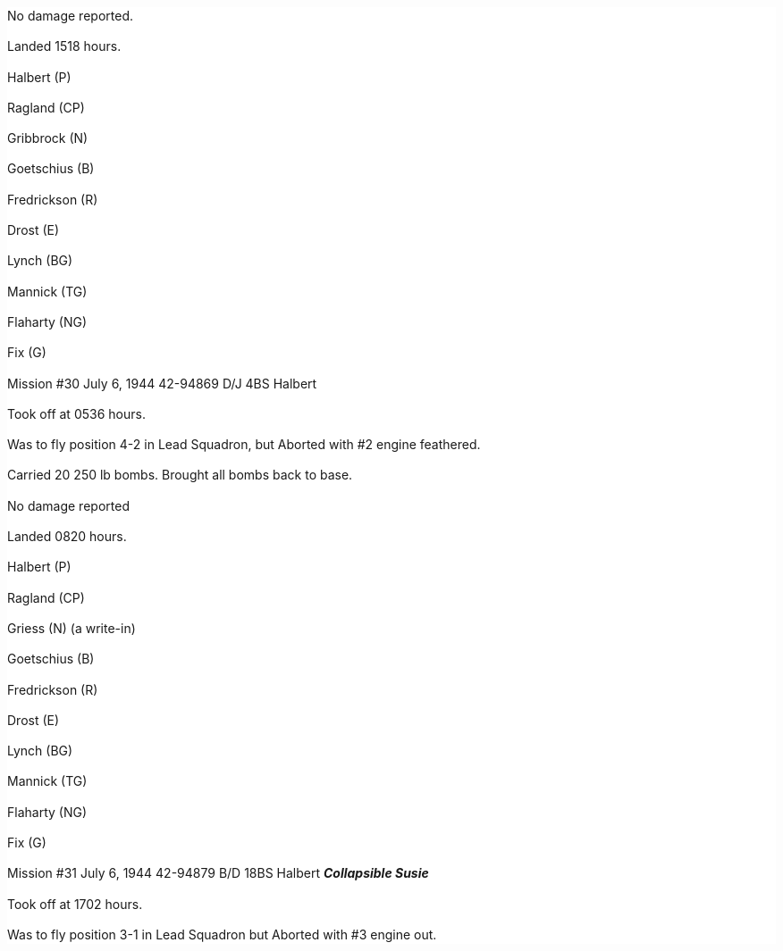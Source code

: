 No damage reported.

Landed 1518 hours.

Halbert (P)

Ragland (CP)

Gribbrock (N)

Goetschius (B)

Fredrickson (R)

Drost (E)

Lynch (BG)

Mannick (TG)

Flaharty (NG)

Fix (G)

Mission #30 July 6, 1944 42-94869 D/J 4BS Halbert

Took off at 0536 hours.

Was to fly position 4-2 in Lead Squadron, but Aborted with #2
engine feathered.

Carried 20 250 lb bombs. Brought all bombs back to base.

No damage reported

Landed 0820 hours.

Halbert (P)

Ragland (CP)

Griess (N) (a write-in)

Goetschius (B)

Fredrickson (R)

Drost (E)

Lynch (BG)

Mannick (TG)

Flaharty (NG)

Fix (G)

Mission #31 July 6, 1944 42-94879 B/D 18BS Halbert ***Collapsible
Susie***

Took off at 1702 hours.

Was to fly position 3-1 in Lead Squadron but Aborted with #3
engine out.

